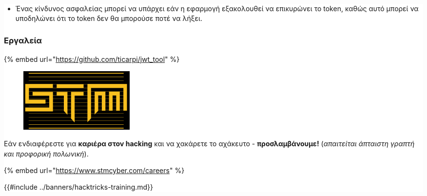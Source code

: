 - Ένας κίνδυνος ασφαλείας μπορεί να υπάρχει εάν η εφαρμογή εξακολουθεί να επικυρώνει το token, καθώς αυτό μπορεί να υποδηλώνει ότι το token δεν θα μπορούσε ποτέ να λήξει.

### Εργαλεία

{% embed url="https://github.com/ticarpi/jwt_tool" %}

<figure><img src="../images/image (1) (1) (1) (1) (1) (1) (1) (1) (1) (1) (1) (1) (1).png" alt=""><figcaption></figcaption></figure>

Εάν ενδιαφέρεστε για **καριέρα στον hacking** και να χακάρετε το αχάκευτο - **προσλαμβάνουμε!** (_απαιτείται άπταιστη γραπτή και προφορική πολωνική_).

{% embed url="https://www.stmcyber.com/careers" %}

{{#include ../banners/hacktricks-training.md}}
